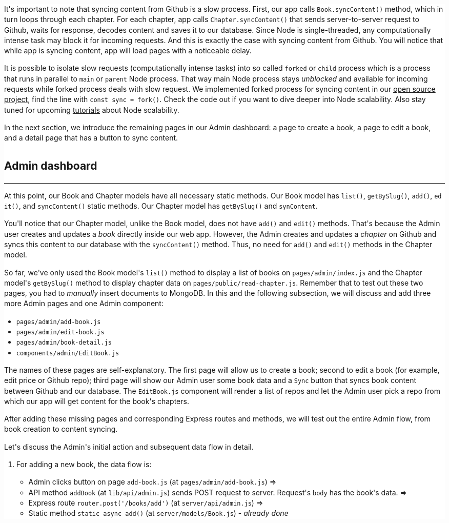 It's important to note that syncing content from Github is a slow process. First, our app calls `Book.syncContent()` method, which in turn loops through each chapter. For each chapter, app calls `Chapter.syncContent()` that sends server-to-server request to Github, waits for response, decodes content and saves it to our database. Since Node is single-threaded, any computationally intense task may block it for incoming requests. And this is exactly the case with syncing content from Github. You will notice that while app is syncing content, app will load pages with a noticeable delay.

It is possible to isolate slow requests (computationally intense tasks) into so called `forked` or `child` process which is a process that runs in parallel to `main` or `parent` Node process. That way main Node process stays _unblocked_ and available for incoming requests while forked process deals with slow request. We implemented forked process for syncing content in our [open source project](https://github.com/builderbook/builderbook/blob/master/server/api/admin.js), find the line with `const sync = fork()`. Check the code out if you want to dive deeper into Node scalability. Also stay tuned for upcoming [tutorials](https://builderbook.org/tutorials) about Node scalability.

In the next section, we introduce the remaining pages in our Admin dashboard: a page to create a book, a page to edit a book, and a detail page that has a button to sync content.

## Admin dashboard
------------------------------------------

At this point, our Book and Chapter models have all necessary static methods. Our Book model has `list()`, `getBySlug()`, `add()`, `edit()`, and `syncContent()` static methods. Our Chapter model has `getBySlug()` and `synContent`.

You'll notice that our Chapter model, unlike the Book model, does not have `add()` and `edit()` methods. That's because the Admin user creates and updates a _book_ directly inside our web app. However, the Admin creates and updates a _chapter_ on Github and syncs this content to our database with the `syncContent()` method. Thus, no need for `add()` and `edit()` methods in the Chapter model.

So far, we've only used the Book model's `list()` method to display a list of books on `pages/admin/index.js` and the Chapter model's `getBySlug()` method to display chapter data on `pages/public/read-chapter.js`. Remember that to test out these two pages, you had to _manually_ insert documents to MongoDB. In this and the following subsection, we will discuss and add three more Admin pages and one Admin component:

*   `pages/admin/add-book.js`
*   `pages/admin/edit-book.js`
*   `pages/admin/book-detail.js`
*   `components/admin/EditBook.js`

The names of these pages are self-explanatory. The first page will allow us to create a book; second to edit a book (for example, edit price or Github repo); third page will show our Admin user some book data and a `Sync` button that syncs book content between Github and our database. The `EditBook.js` component will render a list of repos and let the Admin user pick a repo from which our app will get content for the book's chapters.

After adding these missing pages and corresponding Express routes and methods, we will test out the entire Admin flow, from book creation to content syncing.

Let's discuss the Admin's initial action and subsequent data flow in detail.

1.  For adding a new book, the data flow is:
    
    *   Admin clicks button on page `add-book.js` (at `pages/admin/add-book.js`) =>
    *   API method `addBook` (at `lib/api/admin.js`) sends POST request to server. Request's `body` has the book's data. =>
    *   Express route `router.post('/books/add')` (at `server/api/admin.js`) =>
    *   Static method `static async add()` (at `server/models/Book.js`) \- _already done_
    